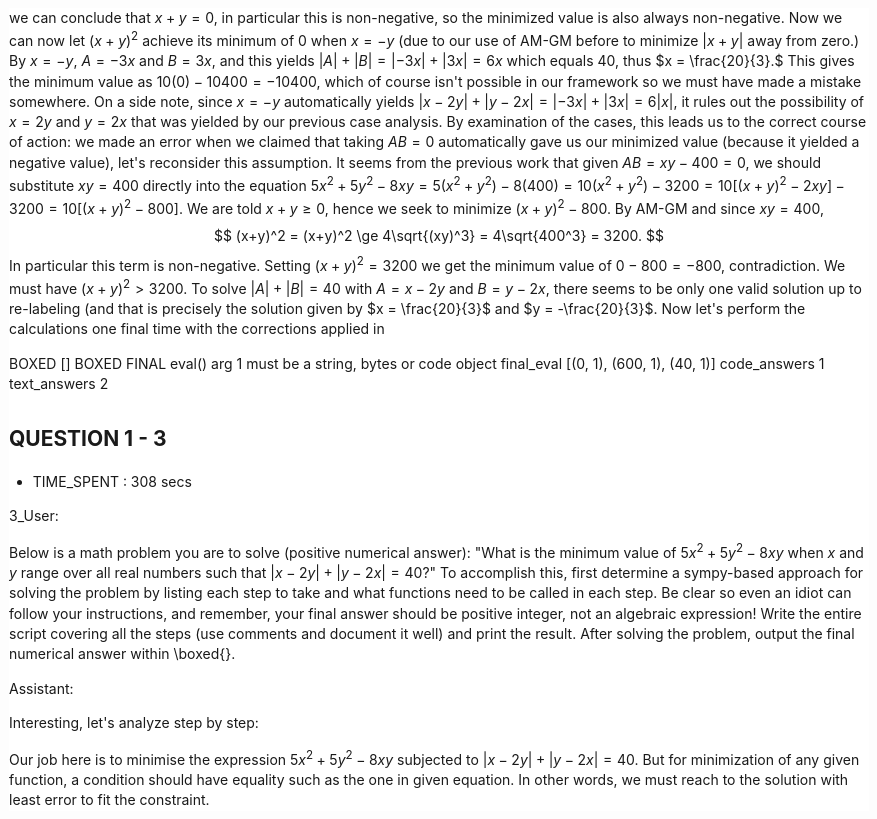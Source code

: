 we can conclude that $x + y = 0$, in particular this is non-negative, so the minimized value is also always non-negative. Now we can now let $(x + y)^2$ achieve its minimum of 0 when $x = -y$ (due to our use of AM-GM before to minimize $|x + y|$ away from zero.) By $x = -y$, $A = -3x$ and $B = 3x$, and this yields $|A| + |B| = | - 3x| + |3x| = 6x$ which equals 40, thus $x = \frac{20}{3}.$ This gives the minimum value as
$10(0) - 10400 = - 10400$, which of course isn't possible in our framework so we must have made a mistake somewhere. On a side note, since $x = -y$ automatically yields $|x - 2y| + |y - 2x| = |-3x| + |3x| = 6|x|$, it rules out the possibility of $x = 2y$ and $y = 2x$ that was yielded by our previous case analysis. By examination of the cases, this leads us to the correct course of action: we made an error when we claimed that taking $AB = 0$ automatically gave us our minimized value (because it yielded a negative value), let's reconsider this assumption. It seems from the previous work that given $AB = xy - 400 = 0$, we should substitute $xy = 400$ directly into the equation $5x^2 + 5y^2 - 8xy = 5(x^2 + y^2) - 8(400) = 10(x^2 + y^2) - 3200 = 10[(x + y)^2 - 2xy] - 3200 = 10[(x + y)^2 - 800]$. We are told $x + y \ge 0$, hence we seek to minimize $(x + y)^2 - 800$. By AM-GM and since $xy = 400$,
$$ (x+y)^2 = (x+y)^2 \ge 4\sqrt{(xy)^3} = 4\sqrt{400^3} = 3200. $$In particular this term is non-negative. Setting $(x+y)^2 = 3200$ we get the minimum value of $0 - 800 = - 800,$ contradiction. We must have $(x + y)^2 > 3200$. To solve $|A| + |B| = 40$ with $A = x - 2y$ and $B = y - 2x$, there seems to be only one valid solution up to re-labeling (and that is precisely the solution given by $x = \frac{20}{3}$ and  $y = -\frac{20}{3}$. Now let's perform the calculations one final time with the corrections applied in

BOXED []
BOXED FINAL 
eval() arg 1 must be a string, bytes or code object final_eval
[(0, 1), (600, 1), (40, 1)]
code_answers 1 text_answers 2



## QUESTION 1 - 3 
- TIME_SPENT : 308 secs

3_User:

Below is a math problem you are to solve (positive numerical answer):
"What is the minimum value of $5x^2+5y^2-8xy$ when $x$ and $y$ range over all real numbers such that $|x-2y| + |y-2x| = 40$?"
To accomplish this, first determine a sympy-based approach for solving the problem by listing each step to take and what functions need to be called in each step. Be clear so even an idiot can follow your instructions, and remember, your final answer should be positive integer, not an algebraic expression!
Write the entire script covering all the steps (use comments and document it well) and print the result. After solving the problem, output the final numerical answer within \boxed{}.

Assistant: 

Interesting, let's analyze step by step:



Our job here is to minimise the expression $5x^2+5y^2-8xy$ subjected to $|x-2y| + |y-2x| = 40$. But for minimization of any given function, a condition should have equality such as the one in given equation. In other words, we must reach to the solution with least error to fit the constraint.
